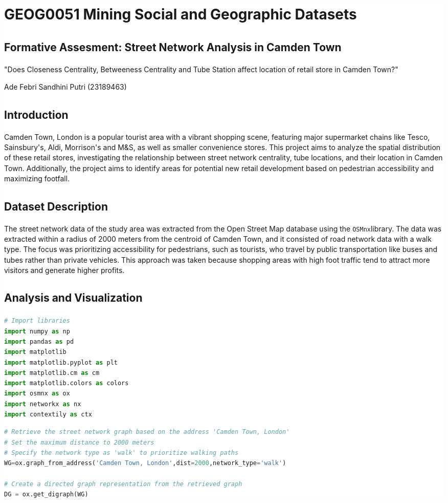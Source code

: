 # GEOG0051 Mining Social and Geographic Datasets
## Formative Assesment: Street Network Analysis in Camden Town 

"Does Closeness Centrality, Betweeness Centrality and Tube Station affect location of retail store in Camden Town?"

Ade Febri Sandhini Putri (23189463)

Introduction
-------------------------------

Camden Town, London is a popular tourist area with a vibrant shopping scene, featuring major supermarket chains like Tesco, Sainsbury's, Aldi, Morrison's and M&S, as well as smaller convenience stores. This project aims to analyze the spatial distribution of these retail stores, investigating the relationship between street network centrality, tube locations, and their location in Camden Town. Additionally, the project aims to identify areas for potential new retail development based on pedestrian accessibility and maximizing footfall. 

Dataset Description
-------------------------------

The street network data of the study area was extracted from the Open Street Map database using the `OSMnx`library. The data was extracted within a radius of 2000 meters from the centroid of Camden Town, and it consisted of road network data with a walk type. The focus was prioritizing accessibility for pedestrians, such as tourists, who travel by public transportation like buses and tubes rather than private vehicles. This approach was taken because shopping areas with high foot traffic tend to attract more visitors and generate higher profits. 

Analysis and Visualization
-------------------------------


```python
# Import libraries
import numpy as np
import pandas as pd
import matplotlib
import matplotlib.pyplot as plt
import matplotlib.cm as cm
import matplotlib.colors as colors
import osmnx as ox
import networkx as nx
import contextily as ctx
```


```python
# Retrieve the street network graph based on the address 'Camden Town, London'
# Set the maximum distance to 2000 meters
# Specify the network type as 'walk' to prioritize walking paths
WG=ox.graph_from_address('Camden Town, London',dist=2000,network_type='walk')

# Create a directed graph representation from the retrieved graph
DG = ox.get_digraph(WG)
```
